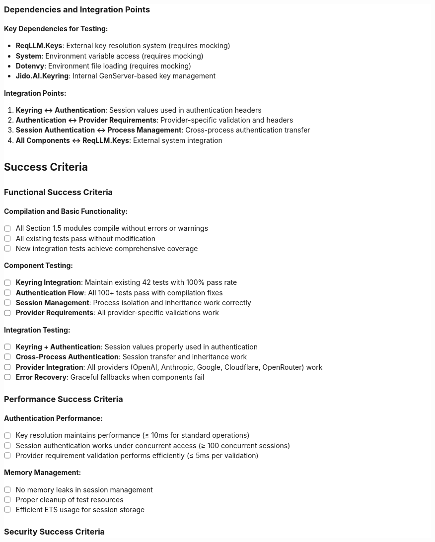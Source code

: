 ```elixir
```

### Dependencies and Integration Points

**Key Dependencies for Testing:**
- **ReqLLM.Keys**: External key resolution system (requires mocking)
- **System**: Environment variable access (requires mocking)
- **Dotenvy**: Environment file loading (requires mocking)
- **Jido.AI.Keyring**: Internal GenServer-based key management

**Integration Points:**
1. **Keyring ↔ Authentication**: Session values used in authentication headers
2. **Authentication ↔ Provider Requirements**: Provider-specific validation and headers
3. **Session Authentication ↔ Process Management**: Cross-process authentication transfer
4. **All Components ↔ ReqLLM.Keys**: External system integration

## Success Criteria

### Functional Success Criteria

**Compilation and Basic Functionality:**
- [ ] All Section 1.5 modules compile without errors or warnings
- [ ] All existing tests pass without modification
- [ ] New integration tests achieve comprehensive coverage

**Component Testing:**
- [ ] **Keyring Integration**: Maintain existing 42 tests with 100% pass rate
- [ ] **Authentication Flow**: All 100+ tests pass with compilation fixes
- [ ] **Session Management**: Process isolation and inheritance work correctly
- [ ] **Provider Requirements**: All provider-specific validations work

**Integration Testing:**
- [ ] **Keyring + Authentication**: Session values properly used in authentication
- [ ] **Cross-Process Authentication**: Session transfer and inheritance work
- [ ] **Provider Integration**: All providers (OpenAI, Anthropic, Google, Cloudflare, OpenRouter) work
- [ ] **Error Recovery**: Graceful fallbacks when components fail

### Performance Success Criteria

**Authentication Performance:**
- [ ] Key resolution maintains performance (≤ 10ms for standard operations)
- [ ] Session authentication works under concurrent access (≥ 100 concurrent sessions)
- [ ] Provider requirement validation performs efficiently (≤ 5ms per validation)

**Memory Management:**
- [ ] No memory leaks in session management
- [ ] Proper cleanup of test resources
- [ ] Efficient ETS usage for session storage

### Security Success Criteria
